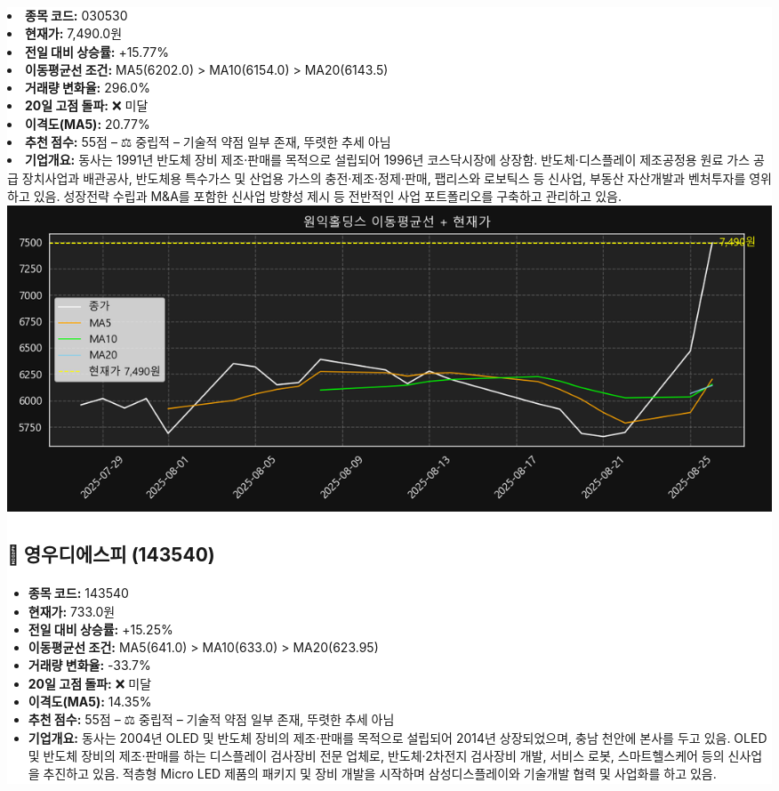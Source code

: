 <li><strong>종목 코드:</strong> 030530</li>
<li><strong>현재가:</strong> 7,490.0원</li>
<li><strong>전일 대비 상승률:</strong> +15.77%</li>
<li><strong>이동평균선 조건:</strong> MA5(6202.0) > MA10(6154.0) > MA20(6143.5)</li>
<li><strong>거래량 변화율:</strong> 296.0%</li>
<li><strong>20일 고점 돌파:</strong> ❌ 미달</li>
<li><strong>이격도(MA5):</strong> 20.77%</li>
<li><strong>추천 점수:</strong> 55점 – ⚖️ 중립적 – 기술적 약점 일부 존재, 뚜렷한 추세 아님</li>
<li><strong>기업개요:</strong> 동사는 1991년 반도체 장비 제조·판매를 목적으로 설립되어 1996년 코스닥시장에 상장함. 반도체·디스플레이 제조공정용 원료 가스 공급 장치사업과 배관공사, 반도체용 특수가스 및 산업용 가스의 충전·제조·정제·판매, 팹리스와 로보틱스 등 신사업, 부동산 자산개발과 벤처투자를 영위하고 있음. 성장전략 수립과 M&A를 포함한 신사업 방향성 제시 등 전반적인 사업 포트폴리오를 구축하고 관리하고 있음.</li>
</ul>
<img src='/assets/maimg/030530/030530_ma_chart_2025-08-26.png' alt='이동평균선 차트'>
</div>
<div class='card'>
<h2>📌 영우디에스피 (143540)</h2>
<ul>
<li><strong>종목 코드:</strong> 143540</li>
<li><strong>현재가:</strong> 733.0원</li>
<li><strong>전일 대비 상승률:</strong> +15.25%</li>
<li><strong>이동평균선 조건:</strong> MA5(641.0) > MA10(633.0) > MA20(623.95)</li>
<li><strong>거래량 변화율:</strong> -33.7%</li>
<li><strong>20일 고점 돌파:</strong> ❌ 미달</li>
<li><strong>이격도(MA5):</strong> 14.35%</li>
<li><strong>추천 점수:</strong> 55점 – ⚖️ 중립적 – 기술적 약점 일부 존재, 뚜렷한 추세 아님</li>
<li><strong>기업개요:</strong> 동사는 2004년 OLED 및 반도체 장비의 제조·판매를 목적으로 설립되어 2014년 상장되었으며, 충남 천안에 본사를 두고 있음. OLED 및 반도체 장비의 제조·판매를 하는 디스플레이 검사장비 전문 업체로, 반도체·2차전지 검사장비 개발, 서비스 로봇, 스마트헬스케어 등의 신사업을 추진하고 있음. 적층형 Micro LED 제품의 패키지 및 장비 개발을 시작하며 삼성디스플레이와 기술개발 협력 및 사업화를 하고 있음.</li>
</ul>